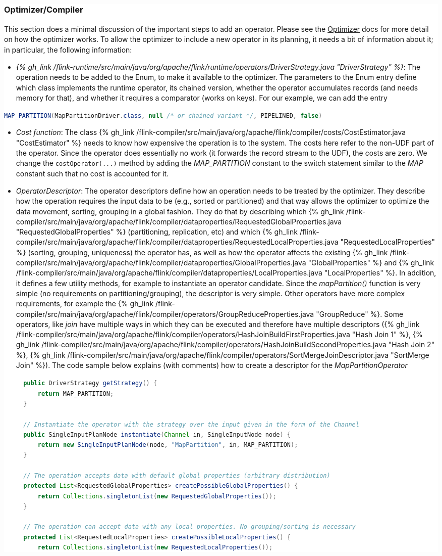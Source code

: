 
### Optimizer/Compiler

This section does a minimal discussion of the important steps to add an operator. Please see the [Optimizer](internal_optimizer.html) docs for more detail on how the optimizer works.
To allow the optimizer to include a new operator in its planning, it needs a bit of information about it; in particular, the following information:

- *{% gh_link /flink-runtime/src/main/java/org/apache/flink/runtime/operators/DriverStrategy.java "DriverStrategy" %}*: The operation needs to be added to the Enum, to make it available to the optimizer. The parameters to the Enum entry define which class implements the runtime operator, its chained version, whether the operator accumulates records (and needs memory for that), and whether it requires a comparator (works on keys). For our example, we can add the entry
~~~ java
MAP_PARTITION(MapPartitionDriver.class, null /* or chained variant */, PIPELINED, false)
~~~

- *Cost function*: The class {% gh_link /flink-compiler/src/main/java/org/apache/flink/compiler/costs/CostEstimator.java "CostEstimator" %} needs to know how expensive the operation is to the system. The costs here refer to the non-UDF part of the operator. Since the operator does essentially no work (it forwards the record stream to the UDF), the costs are zero. We change the `costOperator(...)` method by adding the *MAP_PARTITION* constant to the switch statement similar to the *MAP* constant such that no cost is accounted for it.

- *OperatorDescriptor*: The operator descriptors define how an operation needs to be treated by the optimizer. They describe how the operation requires the input data to be (e.g., sorted or partitioned) and that way allows the optimizer to optimize the data movement, sorting, grouping in a global fashion. They do that by describing which {% gh_link /flink-compiler/src/main/java/org/apache/flink/compiler/dataproperties/RequestedGlobalProperties.java "RequestedGlobalProperties" %} (partitioning, replication, etc) and which {% gh_link /flink-compiler/src/main/java/org/apache/flink/compiler/dataproperties/RequestedLocalProperties.java "RequestedLocalProperties" %} (sorting, grouping, uniqueness) the operator has, as well as how the operator affects the existing {% gh_link /flink-compiler/src/main/java/org/apache/flink/compiler/dataproperties/GlobalProperties.java "GlobalProperties" %} and {% gh_link /flink-compiler/src/main/java/org/apache/flink/compiler/dataproperties/LocalProperties.java "LocalProperties" %}. In addition, it defines a few utility methods, for example to instantiate an operator candidate.
Since the *mapPartition()* function is very simple (no requirements on partitioning/grouping), the descriptor is very simple. Other operators have more complex requirements, for example the {% gh_link /flink-compiler/src/main/java/org/apache/flink/compiler/operators/GroupReduceProperties.java "GroupReduce" %}. Some operators, like *join* have multiple ways in which they can be executed and therefore have multiple descriptors ({% gh_link /flink-compiler/src/main/java/org/apache/flink/compiler/operators/HashJoinBuildFirstProperties.java "Hash Join 1" %}, {% gh_link /flink-compiler/src/main/java/org/apache/flink/compiler/operators/HashJoinBuildSecondProperties.java "Hash Join 2" %}, {% gh_link /flink-compiler/src/main/java/org/apache/flink/compiler/operators/SortMergeJoinDescriptor.java "SortMerge Join" %}).
The code sample below explains (with comments) how to create a descriptor for the *MapPartitionOperator* 

  ~~~ java
    public DriverStrategy getStrategy() {
        return MAP_PARTITION;
    }

    // Instantiate the operator with the strategy over the input given in the form of the Channel
    public SingleInputPlanNode instantiate(Channel in, SingleInputNode node) {
        return new SingleInputPlanNode(node, "MapPartition", in, MAP_PARTITION);
    }

    // The operation accepts data with default global properties (arbitrary distribution)
    protected List<RequestedGlobalProperties> createPossibleGlobalProperties() {
        return Collections.singletonList(new RequestedGlobalProperties());
    }

    // The operation can accept data with any local properties. No grouping/sorting is necessary
    protected List<RequestedLocalProperties> createPossibleLocalProperties() {
        return Collections.singletonList(new RequestedLocalProperties());
  ~~~